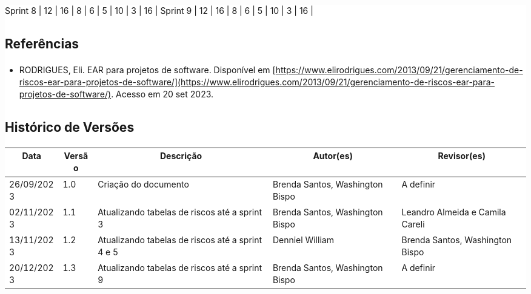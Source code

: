 Sprint 8     | 12 | 16 | 8 | 6 | 5 | 10 | 3 | 16 |
Sprint 9     | 12 | 16 | 8 | 6 | 5 | 10 | 3 | 16 |                                   

## Referências

* RODRIGUES, Eli. EAR para projetos de software. Disponível em [https://www.elirodrigues.com/2013/09/21/gerenciamento-de-riscos-ear-para-projetos-de-software/](https://www.elirodrigues.com/2013/09/21/gerenciamento-de-riscos-ear-para-projetos-de-software/). Acesso em 20 set 2023.

## Histórico de Versões

| Data | Versão | Descrição | Autor(es) | Revisor(es) |
| ------------- | ------------- | ------------- | ------------- | ------------- | 
| 26/09/2023 | 1.0 | Criação do documento | Brenda Santos, Washington Bispo | A definir |
| 02/11/2023 | 1.1 | Atualizando tabelas de riscos até a sprint 3 | Brenda Santos, Washington Bispo | Leandro Almeida e Camila Careli |
| 13/11/2023 | 1.2 | Atualizando tabelas de riscos até a sprint 4 e 5 | Denniel William | Brenda Santos, Washington Bispo |
| 20/12/2023 | 1.3 | Atualizando tabelas de riscos até a sprint 9 | Brenda Santos, Washington Bispo | A definir |